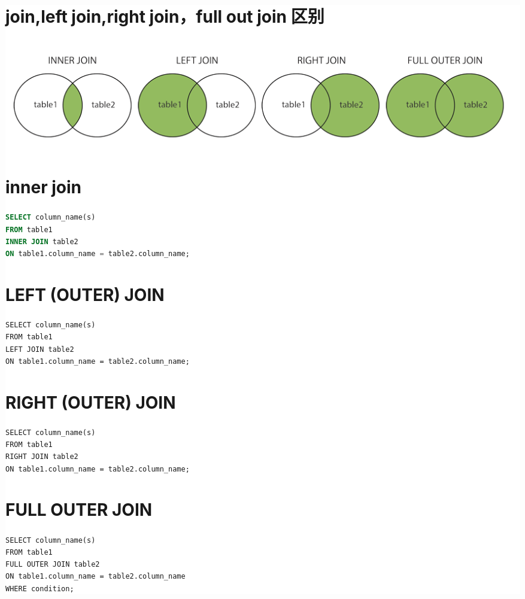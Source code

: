 # join,left join,right join，full out join 区别

![](img\2021-06-24-20-18-32.png)

# inner join

```sql
SELECT column_name(s)
FROM table1
INNER JOIN table2
ON table1.column_name = table2.column_name;
```
# LEFT (OUTER) JOIN

```
SELECT column_name(s)
FROM table1
LEFT JOIN table2
ON table1.column_name = table2.column_name;
```

# RIGHT (OUTER) JOIN

```
SELECT column_name(s)
FROM table1
RIGHT JOIN table2
ON table1.column_name = table2.column_name;
```

# FULL OUTER JOIN

```
SELECT column_name(s)
FROM table1
FULL OUTER JOIN table2
ON table1.column_name = table2.column_name
WHERE condition;
```
